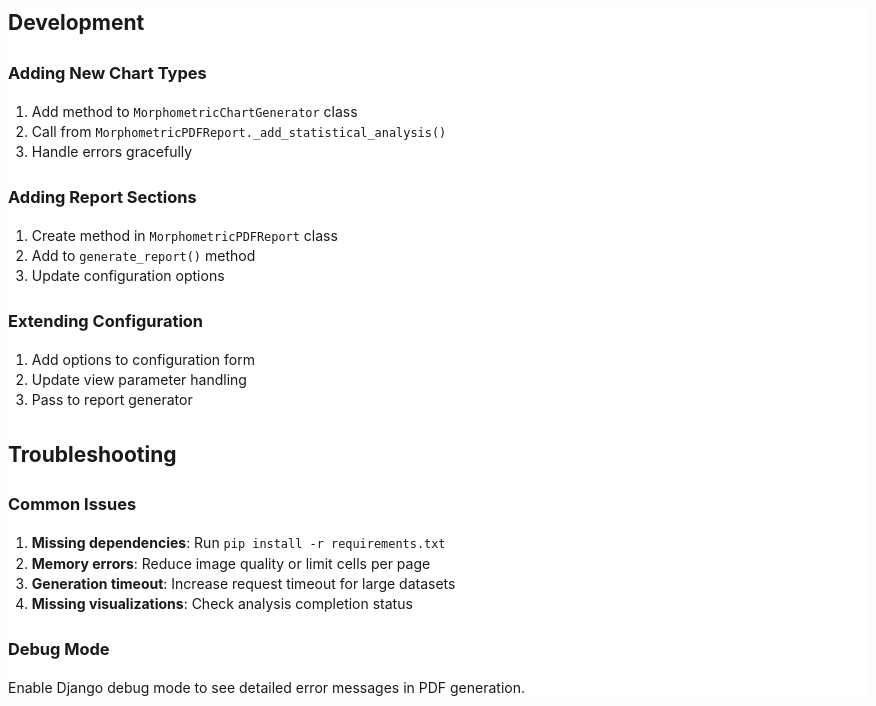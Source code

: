 ## Development

### Adding New Chart Types
1. Add method to `MorphometricChartGenerator` class
2. Call from `MorphometricPDFReport._add_statistical_analysis()`
3. Handle errors gracefully

### Adding Report Sections
1. Create method in `MorphometricPDFReport` class
2. Add to `generate_report()` method
3. Update configuration options

### Extending Configuration
1. Add options to configuration form
2. Update view parameter handling
3. Pass to report generator

## Troubleshooting

### Common Issues
1. **Missing dependencies**: Run `pip install -r requirements.txt`
2. **Memory errors**: Reduce image quality or limit cells per page
3. **Generation timeout**: Increase request timeout for large datasets
4. **Missing visualizations**: Check analysis completion status

### Debug Mode
Enable Django debug mode to see detailed error messages in PDF generation.